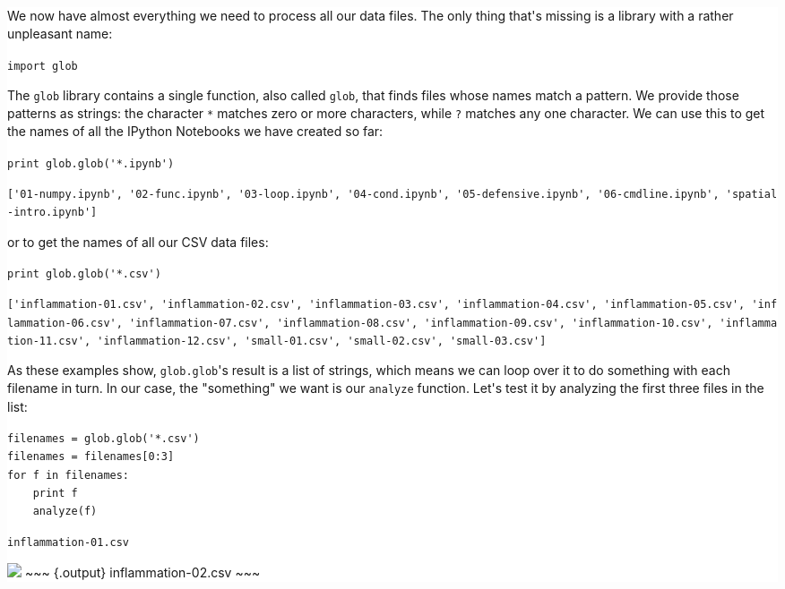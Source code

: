 We now have almost everything we need to process all our data files.
The only thing that's missing is a library with a rather unpleasant name:

~~~ {.python}
import glob
~~~

The `glob` library contains a single function, also called `glob`,
that finds files whose names match a pattern.
We provide those patterns as strings:
the character `*` matches zero or more characters,
while `?` matches any one character.
We can use this to get the names of all the IPython Notebooks we have created so far:

~~~ {.python}
print glob.glob('*.ipynb')
~~~

~~~ {.output}
['01-numpy.ipynb', '02-func.ipynb', '03-loop.ipynb', '04-cond.ipynb', '05-defensive.ipynb', '06-cmdline.ipynb', 'spatial-intro.ipynb']
~~~

or to get the names of all our CSV data files:

~~~ {.python}
print glob.glob('*.csv')
~~~

~~~ {.output}
['inflammation-01.csv', 'inflammation-02.csv', 'inflammation-03.csv', 'inflammation-04.csv', 'inflammation-05.csv', 'inflammation-06.csv', 'inflammation-07.csv', 'inflammation-08.csv', 'inflammation-09.csv', 'inflammation-10.csv', 'inflammation-11.csv', 'inflammation-12.csv', 'small-01.csv', 'small-02.csv', 'small-03.csv']
~~~

As these examples show,
`glob.glob`'s result is a list of strings,
which means we can loop over it
to do something with each filename in turn.
In our case,
the "something" we want is our `analyze` function.
Let's test it by analyzing the first three files in the list:

~~~ {.python}
filenames = glob.glob('*.csv')
filenames = filenames[0:3]
for f in filenames:
    print f
    analyze(f)
~~~

~~~ {.output}
inflammation-01.csv
~~~

<img src="../../novice/python/03-loop_files/novice/python/03-loop_49_1.png">
~~~ {.output}
inflammation-02.csv
~~~
